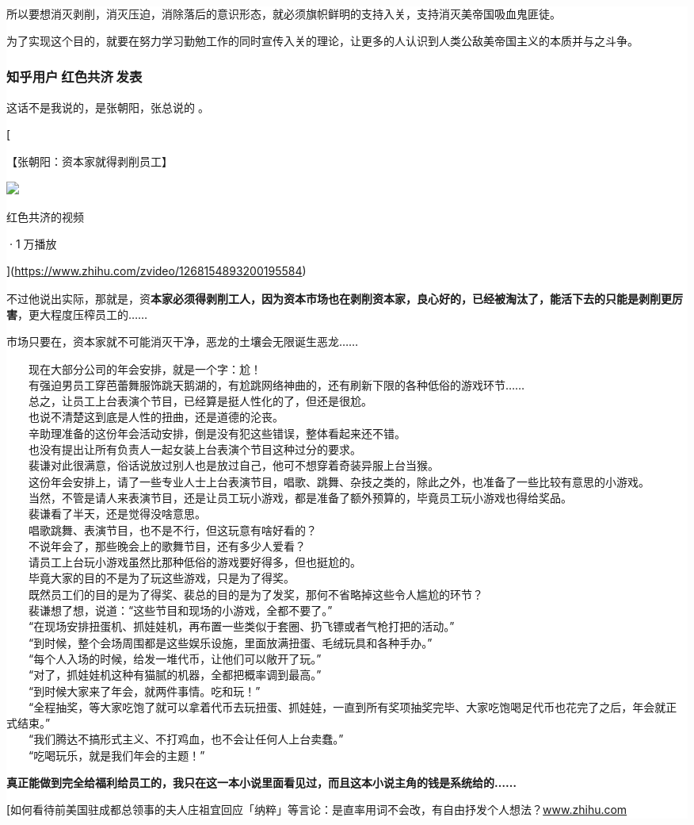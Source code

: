 所以要想消灭剥削，消灭压迫，消除落后的意识形态，就必须旗帜鲜明的支持入关，支持消灭美帝国吸血鬼匪徒。

为了实现这个目的，就要在努力学习勤勉工作的同时宣传入关的理论，让更多的人认识到人类公敌美帝国主义的本质并与之斗争。
    
    
    
    
### 知乎用户 红色共济​ 发表
    
这话不是我说的，是张朝阳，张总说的 。

[

【张朝阳：资本家就得剥削员工】

![](https://images.weserv.nl/?url=https%3A//pic4.zhimg.com/v2-8bfdfa814fd86ef8a024bf519f75a2e0_s.jpg%3Fsource%3D12a79843)

红色共济的视频

 · 1 万播放





](https://www.zhihu.com/zvideo/1268154893200195584)

不过他说出实际，那就是，资**本家必须得剥削工人，因为资本市场也在剥削资本家，良心好的，已经被淘汰了，能活下去的只能是剥削更厉害**，更大程度压榨员工的……

市场只要在，资本家就不可能消灭干净，恶龙的土壤会无限诞生恶龙……

　　现在大部分公司的年会安排，就是一个字：尬！  
　　有强迫男员工穿芭蕾舞服饰跳天鹅湖的，有尬跳网络神曲的，还有刷新下限的各种低俗的游戏环节……  
　　总之，让员工上台表演个节目，已经算是挺人性化的了，但还是很尬。  
　　也说不清楚这到底是人性的扭曲，还是道德的沦丧。  
　　辛助理准备的这份年会活动安排，倒是没有犯这些错误，整体看起来还不错。  
　　也没有提出让所有负责人一起女装上台表演个节目这种过分的要求。  
　　裴谦对此很满意，俗话说放过别人也是放过自己，他可不想穿着奇装异服上台当猴。  
　　这份年会安排上，请了一些专业人士上台表演节目，唱歌、跳舞、杂技之类的，除此之外，也准备了一些比较有意思的小游戏。  
　　当然，不管是请人来表演节目，还是让员工玩小游戏，都是准备了额外预算的，毕竟员工玩小游戏也得给奖品。  
　　裴谦看了半天，还是觉得没啥意思。  
　　唱歌跳舞、表演节目，也不是不行，但这玩意有啥好看的？  
　　不说年会了，那些晚会上的歌舞节目，还有多少人爱看？  
　　请员工上台玩小游戏虽然比那种低俗的游戏要好得多，但也挺尬的。  
　　毕竟大家的目的不是为了玩这些游戏，只是为了得奖。  
　　既然员工们的目的是为了得奖、裴总的目的是为了发奖，那何不省略掉这些令人尴尬的环节？  
　　裴谦想了想，说道：“这些节目和现场的小游戏，全都不要了。”  
　　“在现场安排扭蛋机、抓娃娃机，再布置一些类似于套圈、扔飞镖或者气枪打把的活动。”  
　　“到时候，整个会场周围都是这些娱乐设施，里面放满扭蛋、毛绒玩具和各种手办。”  
　　“每个人入场的时候，给发一堆代币，让他们可以敞开了玩。”  
　　“对了，抓娃娃机这种有猫腻的机器，全都把概率调到最高。”  
　　“到时候大家来了年会，就两件事情。吃和玩！”  
　　“全程抽奖，等大家吃饱了就可以拿着代币去玩扭蛋、抓娃娃，一直到所有奖项抽奖完毕、大家吃饱喝足代币也花完了之后，年会就正式结束。”  
　　“我们腾达不搞形式主义、不打鸡血，也不会让任何人上台卖蠢。”  
　　“吃喝玩乐，就是我们年会的主题！”

**真正能做到完全给福利给员工的，我只在这一本小说里面看见过，而且这本小说主角的钱是系统给的……**

[如何看待前美国驻成都总领事的夫人庄祖宜回应「纳粹」等言论：是直率用词不会改，有自由抒发个人想法？​www.zhihu.com
